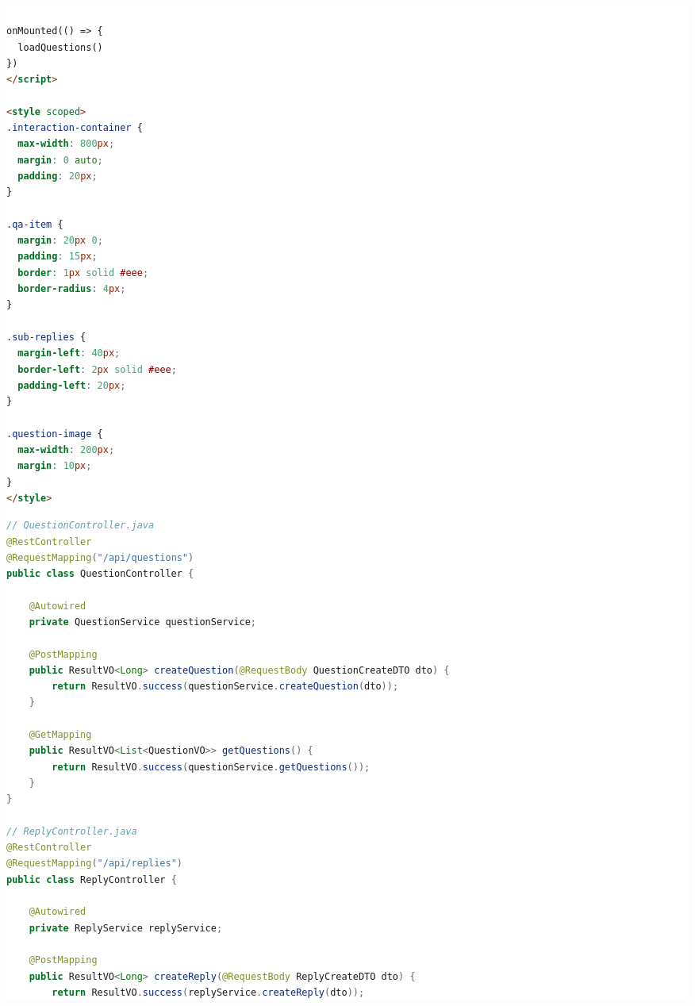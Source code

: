 ```html
 
onMounted(() => {
  loadQuestions()
})
</script>
 
<style scoped>
.interaction-container {
  max-width: 800px;
  margin: 0 auto;
  padding: 20px;
}
 
.qa-item {
  margin: 20px 0;
  padding: 15px;
  border: 1px solid #eee;
  border-radius: 4px;
}
 
.sub-replies {
  margin-left: 40px;
  border-left: 2px solid #eee;
  padding-left: 20px;
}
 
.question-image {
  max-width: 200px;
  margin: 10px;
}
</style>
```

```java
// QuestionController.java  
@RestController 
@RequestMapping("/api/questions")
public class QuestionController {
 
    @Autowired 
    private QuestionService questionService;
 
    @PostMapping 
    public ResultVO<Long> createQuestion(@RequestBody QuestionCreateDTO dto) {
        return ResultVO.success(questionService.createQuestion(dto)); 
    }
 
    @GetMapping 
    public ResultVO<List<QuestionVO>> getQuestions() {
        return ResultVO.success(questionService.getQuestions()); 
    }
}
 
// ReplyController.java  
@RestController 
@RequestMapping("/api/replies")
public class ReplyController {
 
    @Autowired 
    private ReplyService replyService;
 
    @PostMapping 
    public ResultVO<Long> createReply(@RequestBody ReplyCreateDTO dto) {
        return ResultVO.success(replyService.createReply(dto)); 
```